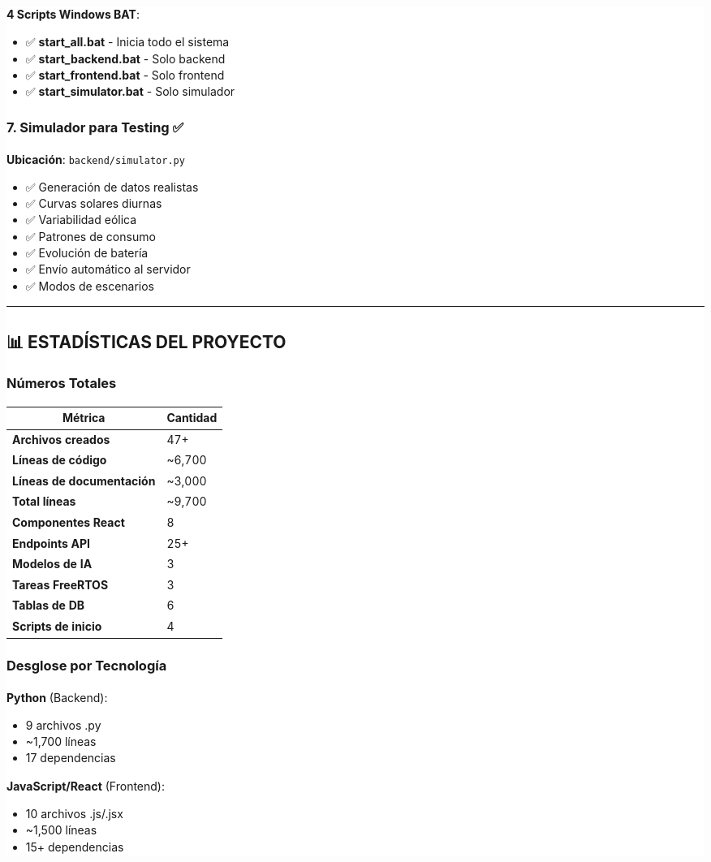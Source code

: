 **4 Scripts Windows BAT**:
- ✅ **start_all.bat** - Inicia todo el sistema
- ✅ **start_backend.bat** - Solo backend
- ✅ **start_frontend.bat** - Solo frontend
- ✅ **start_simulator.bat** - Solo simulador

### 7. Simulador para Testing ✅
**Ubicación**: `backend/simulator.py`

- ✅ Generación de datos realistas
- ✅ Curvas solares diurnas
- ✅ Variabilidad eólica
- ✅ Patrones de consumo
- ✅ Evolución de batería
- ✅ Envío automático al servidor
- ✅ Modos de escenarios

---

## 📊 ESTADÍSTICAS DEL PROYECTO

### Números Totales

| Métrica | Cantidad |
|---------|----------|
| **Archivos creados** | 47+ |
| **Líneas de código** | ~6,700 |
| **Líneas de documentación** | ~3,000 |
| **Total líneas** | ~9,700 |
| **Componentes React** | 8 |
| **Endpoints API** | 25+ |
| **Modelos de IA** | 3 |
| **Tareas FreeRTOS** | 3 |
| **Tablas de DB** | 6 |
| **Scripts de inicio** | 4 |

### Desglose por Tecnología

**Python** (Backend):
- 9 archivos .py
- ~1,700 líneas
- 17 dependencias

**JavaScript/React** (Frontend):
- 10 archivos .js/.jsx
- ~1,500 líneas
- 15+ dependencias

